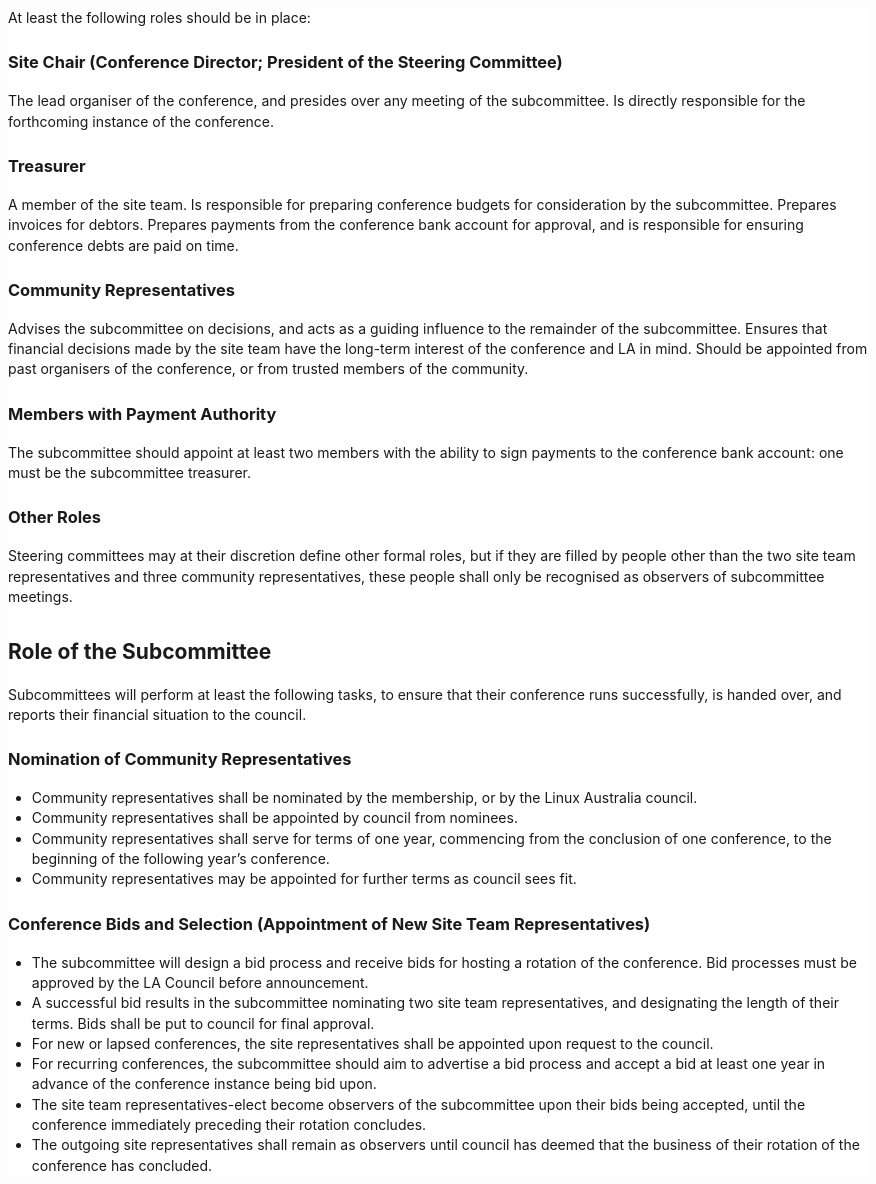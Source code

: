 At least the following roles should be in place:

### Site Chair (Conference Director; President of the Steering Committee)

The lead organiser of the conference, and presides over any meeting of the subcommittee. Is directly responsible for the forthcoming instance of the conference.

### Treasurer

A member of the site team. Is responsible for preparing conference budgets for consideration by the subcommittee. Prepares invoices for debtors. Prepares payments from the conference bank account for approval, and is responsible for ensuring conference debts are paid on time.

### Community Representatives

Advises the subcommittee on decisions, and acts as a guiding influence to the remainder of the subcommittee. Ensures that financial decisions made by the site team have the long-term interest of the conference and LA in mind. Should be appointed from past organisers of the conference, or from trusted members of the community.

### Members with Payment Authority

The subcommittee should appoint at least two members with the ability to sign payments to the conference bank account: one must be the subcommittee treasurer.

### Other Roles

Steering committees may at their discretion define other formal roles, but if they are filled by people other than the two site team representatives and three community representatives, these people shall only be recognised as observers of subcommittee meetings.


## Role of the Subcommittee

Subcommittees will perform at least the following tasks, to ensure that their conference runs successfully, is handed over, and reports their financial situation to the council.

### Nomination of Community Representatives

* Community representatives shall be nominated by the membership, or by the Linux Australia council.
* Community representatives shall be appointed by council from nominees.
* Community representatives shall serve for terms of one year, commencing from the conclusion of one conference, to the beginning of the following year’s conference.
* Community representatives may be appointed for further terms as council sees fit.

### Conference Bids and Selection (Appointment of New Site Team Representatives)

* The subcommittee will design a bid process and receive bids for hosting a rotation of the conference. Bid processes must be approved by the LA Council before announcement.
* A successful bid results in the subcommittee nominating two site team representatives, and designating the length of their terms. Bids shall be put to council for final approval.
* For new or lapsed conferences, the site representatives shall be appointed upon request to the council.
* For recurring conferences, the subcommittee should aim to advertise a bid process and accept a bid at least one year in advance of the conference instance being bid upon.
* The site team representatives-elect become observers of the subcommittee upon their bids being accepted, until the conference immediately preceding their rotation concludes.
* The outgoing site representatives shall remain as observers until council has deemed that the business of their rotation of the conference has concluded.
